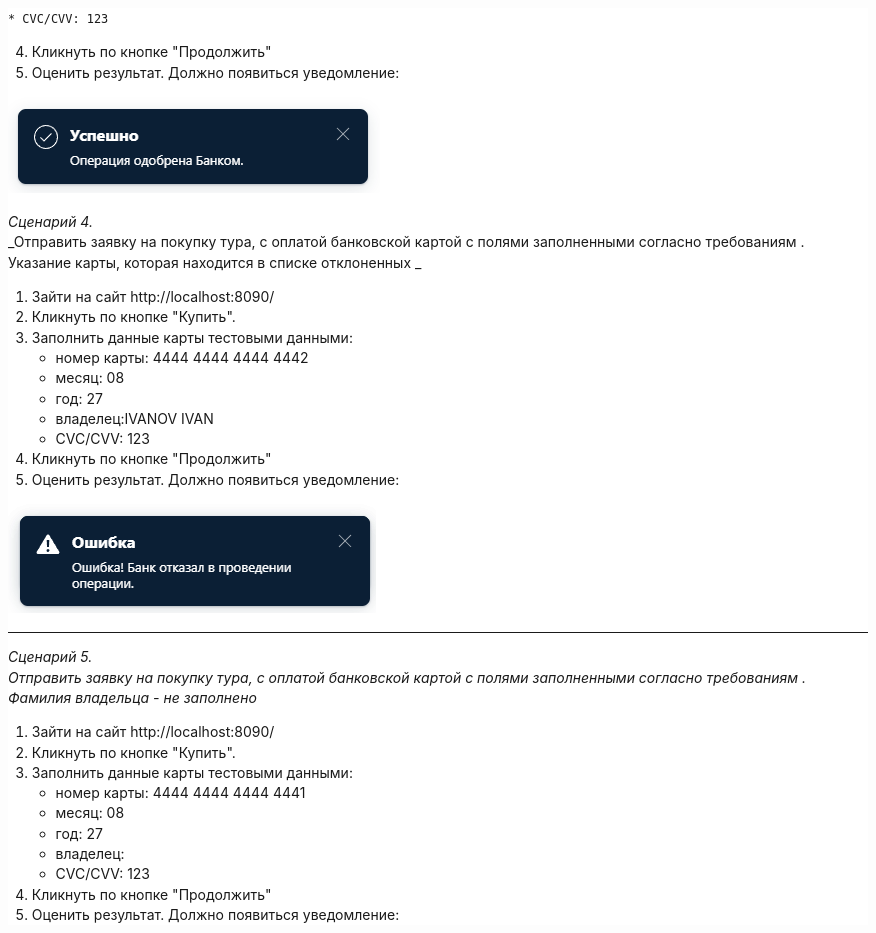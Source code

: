     * CVC/CVV: 123
4. Кликнуть по кнопке "Продолжить"
5. Оценить результат.
   Должно появиться уведомление:

![success result](https://github.com/Kirilova2023/diplom_qa/blob/master/documents/Screenshoots/Operation_OK.png)

_Сценарий 4._  
_Отправить заявку на покупку тура, с оплатой банковской картой с полями заполненными согласно требованиям
. Указание карты, которая находится в списке отклоненных _
1. Зайти на сайт http://localhost:8090/
2. Кликнуть по кнопке "Купить".
3. Заполнить данные карты тестовыми данными:
    * номер карты: 4444 4444 4444 4442
    * месяц: 08
    * год: 27
    * владелец:IVANOV IVAN
    * CVC/CVV: 123
4. Кликнуть по кнопке "Продолжить"
5. Оценить результат.
   Должно появиться уведомление:

![error result](https://github.com/Kirilova2023/diplom_qa/blob/master/documents/Screenshoots/Operation_Fail.png)

___
_Сценарий 5._  
_Отправить заявку на покупку тура, с оплатой банковской картой с полями заполненными согласно требованиям
. Фамилия владельца - не заполнено_
1. Зайти на сайт http://localhost:8090/
2. Кликнуть по кнопке "Купить".
3. Заполнить данные карты тестовыми данными:
   * номер карты: 4444 4444 4444 4441
   * месяц: 08
   * год: 27
   * владелец:
   * CVC/CVV: 123
4. Кликнуть по кнопке "Продолжить"
5. Оценить результат.
   Должно появиться уведомление:
